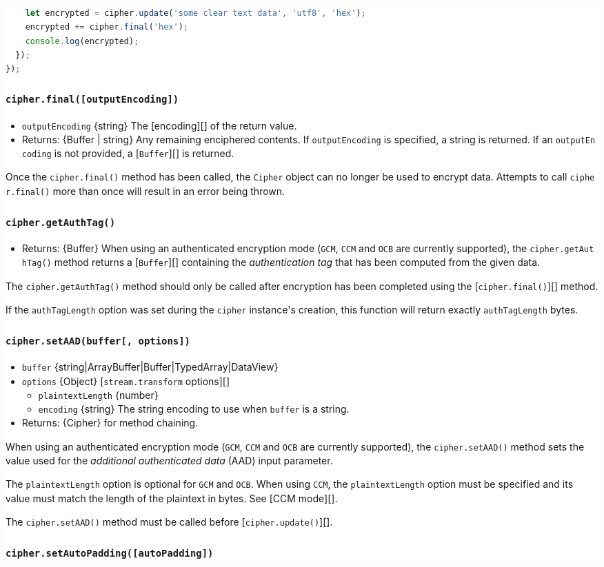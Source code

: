 ```cjs
    let encrypted = cipher.update('some clear text data', 'utf8', 'hex');
    encrypted += cipher.final('hex');
    console.log(encrypted);
  });
});
```

### `cipher.final([outputEncoding])`



* `outputEncoding` {string} The [encoding][] of the return value.
* Returns: {Buffer | string} Any remaining enciphered contents.
  If `outputEncoding` is specified, a string is
  returned. If an `outputEncoding` is not provided, a [`Buffer`][] is returned.

Once the `cipher.final()` method has been called, the `Cipher` object can no
longer be used to encrypt data. Attempts to call `cipher.final()` more than
once will result in an error being thrown.

### `cipher.getAuthTag()`



* Returns: {Buffer} When using an authenticated encryption mode (`GCM`, `CCM`
  and `OCB` are currently supported), the `cipher.getAuthTag()` method returns a
  [`Buffer`][] containing the _authentication tag_ that has been computed from
  the given data.

The `cipher.getAuthTag()` method should only be called after encryption has
been completed using the [`cipher.final()`][] method.

If the `authTagLength` option was set during the `cipher` instance's creation,
this function will return exactly `authTagLength` bytes.

### `cipher.setAAD(buffer[, options])`



* `buffer` {string|ArrayBuffer|Buffer|TypedArray|DataView}
* `options` {Object} [`stream.transform` options][]
  * `plaintextLength` {number}
  * `encoding` {string} The string encoding to use when `buffer` is a string.
* Returns: {Cipher} for method chaining.

When using an authenticated encryption mode (`GCM`, `CCM` and `OCB` are
currently supported), the `cipher.setAAD()` method sets the value used for the
_additional authenticated data_ (AAD) input parameter.

The `plaintextLength` option is optional for `GCM` and `OCB`. When using `CCM`,
the `plaintextLength` option must be specified and its value must match the
length of the plaintext in bytes. See [CCM mode][].

The `cipher.setAAD()` method must be called before [`cipher.update()`][].

### `cipher.setAutoPadding([autoPadding])`
